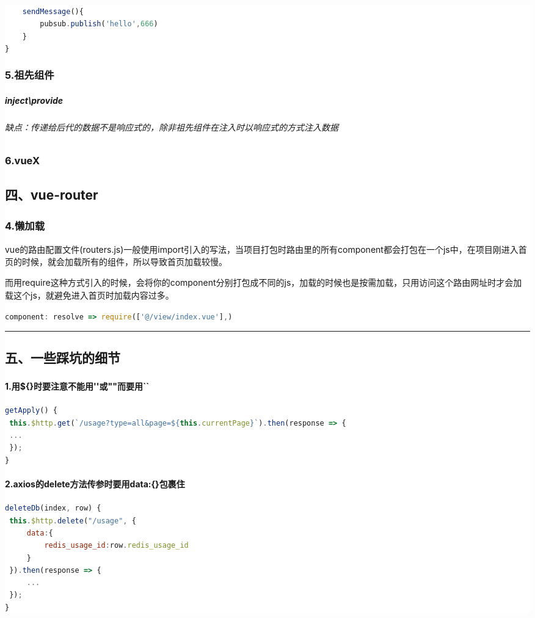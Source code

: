 ```js
    sendMessage(){
        pubsub.publish('hello',666)
    }
}
```



### 5.祖先组件

##### inject\provide

###### 缺点：传递给后代的数据不是响应式的，除非祖先组件在注入时以响应式的方式注入数据



### 6.vueX



## 四、vue-router


### 4.懒加载

vue的路由配置文件(routers.js)一般使用import引入的写法，当项目打包时路由里的所有component都会打包在一个js中，在项目刚进入首页的时候，就会加载所有的组件，所以导致首页加载较慢。

而用require这种方式引入的时候，会将你的component分别打包成不同的js，加载的时候也是按需加载，只用访问这个路由网址时才会加载这个js，就避免进入首页时加载内容过多。

```js
component: resolve => require(['@/view/index.vue'],)
```



------

## 五、一些踩坑的细节

#### 1.用${}时要注意不能用''或""而要用``

```js
getApply() {  
 this.$http.get(`/usage?type=all&page=${this.currentPage}`).then(response => {    
 ...  
 });
}
```

#### 2.axios的delete方法传参时要用data:{}包裹住

```js
deleteDb(index, row) {  
 this.$http.delete("/usage", {
     data:{
         redis_usage_id:row.redis_usage_id
     }
 }).then(response => {  
     ...
 });
}
```
